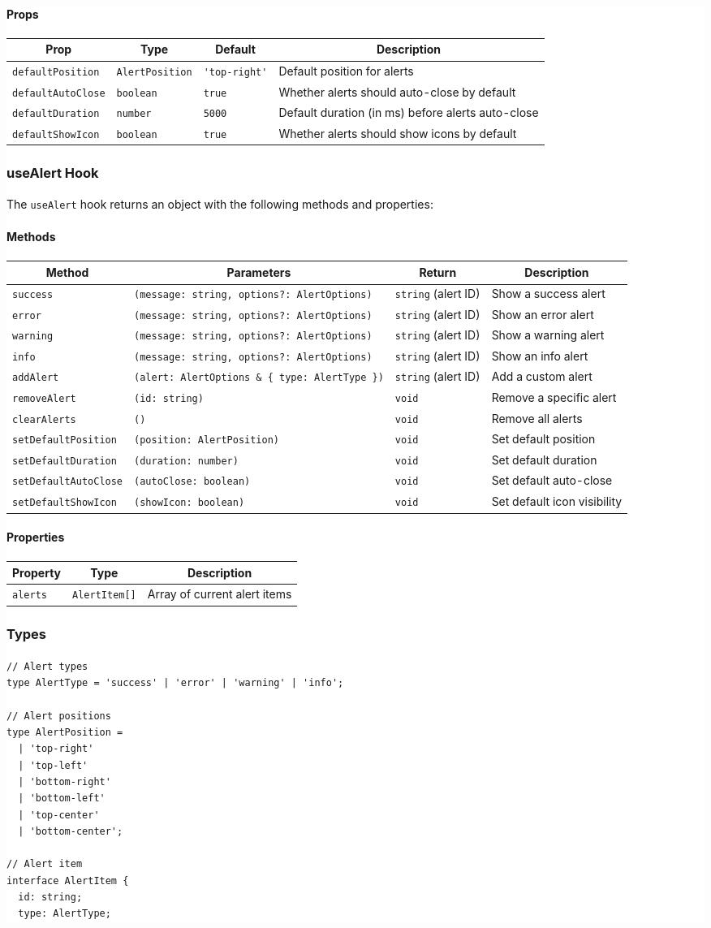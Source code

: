 #### Props

| Prop | Type | Default | Description |
|------|------|---------|-------------|
| `defaultPosition` | `AlertPosition` | `'top-right'` | Default position for alerts |
| `defaultAutoClose` | `boolean` | `true` | Whether alerts should auto-close by default |
| `defaultDuration` | `number` | `5000` | Default duration (in ms) before alerts auto-close |
| `defaultShowIcon` | `boolean` | `true` | Whether alerts should show icons by default |

### useAlert Hook

The `useAlert` hook returns an object with the following methods and properties:

#### Methods

| Method | Parameters | Return | Description |
|--------|------------|--------|-------------|
| `success` | `(message: string, options?: AlertOptions)` | `string` (alert ID) | Show a success alert |
| `error` | `(message: string, options?: AlertOptions)` | `string` (alert ID) | Show an error alert |
| `warning` | `(message: string, options?: AlertOptions)` | `string` (alert ID) | Show a warning alert |
| `info` | `(message: string, options?: AlertOptions)` | `string` (alert ID) | Show an info alert |
| `addAlert` | `(alert: AlertOptions & { type: AlertType })` | `string` (alert ID) | Add a custom alert |
| `removeAlert` | `(id: string)` | `void` | Remove a specific alert |
| `clearAlerts` | `()` | `void` | Remove all alerts |
| `setDefaultPosition` | `(position: AlertPosition)` | `void` | Set default position |
| `setDefaultDuration` | `(duration: number)` | `void` | Set default duration |
| `setDefaultAutoClose` | `(autoClose: boolean)` | `void` | Set default auto-close |
| `setDefaultShowIcon` | `(showIcon: boolean)` | `void` | Set default icon visibility |

#### Properties

| Property | Type | Description |
|----------|------|-------------|
| `alerts` | `AlertItem[]` | Array of current alert items |

### Types

```tsx
// Alert types
type AlertType = 'success' | 'error' | 'warning' | 'info';

// Alert positions
type AlertPosition = 
  | 'top-right' 
  | 'top-left' 
  | 'bottom-right' 
  | 'bottom-left' 
  | 'top-center' 
  | 'bottom-center';

// Alert item
interface AlertItem {
  id: string;
  type: AlertType;
```